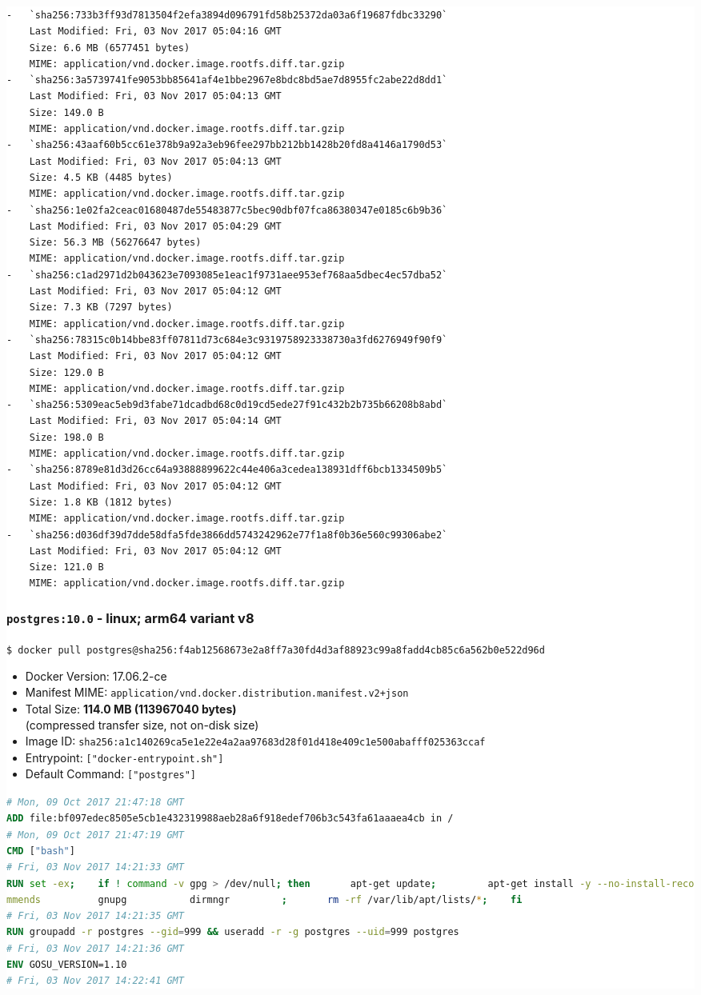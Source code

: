 	-	`sha256:733b3ff93d7813504f2efa3894d096791fd58b25372da03a6f19687fdbc33290`  
		Last Modified: Fri, 03 Nov 2017 05:04:16 GMT  
		Size: 6.6 MB (6577451 bytes)  
		MIME: application/vnd.docker.image.rootfs.diff.tar.gzip
	-	`sha256:3a5739741fe9053bb85641af4e1bbe2967e8bdc8bd5ae7d8955fc2abe22d8dd1`  
		Last Modified: Fri, 03 Nov 2017 05:04:13 GMT  
		Size: 149.0 B  
		MIME: application/vnd.docker.image.rootfs.diff.tar.gzip
	-	`sha256:43aaf60b5cc61e378b9a92a3eb96fee297bb212bb1428b20fd8a4146a1790d53`  
		Last Modified: Fri, 03 Nov 2017 05:04:13 GMT  
		Size: 4.5 KB (4485 bytes)  
		MIME: application/vnd.docker.image.rootfs.diff.tar.gzip
	-	`sha256:1e02fa2ceac01680487de55483877c5bec90dbf07fca86380347e0185c6b9b36`  
		Last Modified: Fri, 03 Nov 2017 05:04:29 GMT  
		Size: 56.3 MB (56276647 bytes)  
		MIME: application/vnd.docker.image.rootfs.diff.tar.gzip
	-	`sha256:c1ad2971d2b043623e7093085e1eac1f9731aee953ef768aa5dbec4ec57dba52`  
		Last Modified: Fri, 03 Nov 2017 05:04:12 GMT  
		Size: 7.3 KB (7297 bytes)  
		MIME: application/vnd.docker.image.rootfs.diff.tar.gzip
	-	`sha256:78315c0b14bbe83ff07811d73c684e3c9319758923338730a3fd6276949f90f9`  
		Last Modified: Fri, 03 Nov 2017 05:04:12 GMT  
		Size: 129.0 B  
		MIME: application/vnd.docker.image.rootfs.diff.tar.gzip
	-	`sha256:5309eac5eb9d3fabe71dcadbd68c0d19cd5ede27f91c432b2b735b66208b8abd`  
		Last Modified: Fri, 03 Nov 2017 05:04:14 GMT  
		Size: 198.0 B  
		MIME: application/vnd.docker.image.rootfs.diff.tar.gzip
	-	`sha256:8789e81d3d26cc64a93888899622c44e406a3cedea138931dff6bcb1334509b5`  
		Last Modified: Fri, 03 Nov 2017 05:04:12 GMT  
		Size: 1.8 KB (1812 bytes)  
		MIME: application/vnd.docker.image.rootfs.diff.tar.gzip
	-	`sha256:d036df39d7dde58dfa5fde3866dd5743242962e77f1a8f0b36e560c99306abe2`  
		Last Modified: Fri, 03 Nov 2017 05:04:12 GMT  
		Size: 121.0 B  
		MIME: application/vnd.docker.image.rootfs.diff.tar.gzip

### `postgres:10.0` - linux; arm64 variant v8

```console
$ docker pull postgres@sha256:f4ab12568673e2a8ff7a30fd4d3af88923c99a8fadd4cb85c6a562b0e522d96d
```

-	Docker Version: 17.06.2-ce
-	Manifest MIME: `application/vnd.docker.distribution.manifest.v2+json`
-	Total Size: **114.0 MB (113967040 bytes)**  
	(compressed transfer size, not on-disk size)
-	Image ID: `sha256:a1c140269ca5e1e22e4a2aa97683d28f01d418e409c1e500abafff025363ccaf`
-	Entrypoint: `["docker-entrypoint.sh"]`
-	Default Command: `["postgres"]`

```dockerfile
# Mon, 09 Oct 2017 21:47:18 GMT
ADD file:bf097edec8505e5cb1e432319988aeb28a6f918edef706b3c543fa61aaaea4cb in / 
# Mon, 09 Oct 2017 21:47:19 GMT
CMD ["bash"]
# Fri, 03 Nov 2017 14:21:33 GMT
RUN set -ex; 	if ! command -v gpg > /dev/null; then 		apt-get update; 		apt-get install -y --no-install-recommends 			gnupg 			dirmngr 		; 		rm -rf /var/lib/apt/lists/*; 	fi
# Fri, 03 Nov 2017 14:21:35 GMT
RUN groupadd -r postgres --gid=999 && useradd -r -g postgres --uid=999 postgres
# Fri, 03 Nov 2017 14:21:36 GMT
ENV GOSU_VERSION=1.10
# Fri, 03 Nov 2017 14:22:41 GMT
```